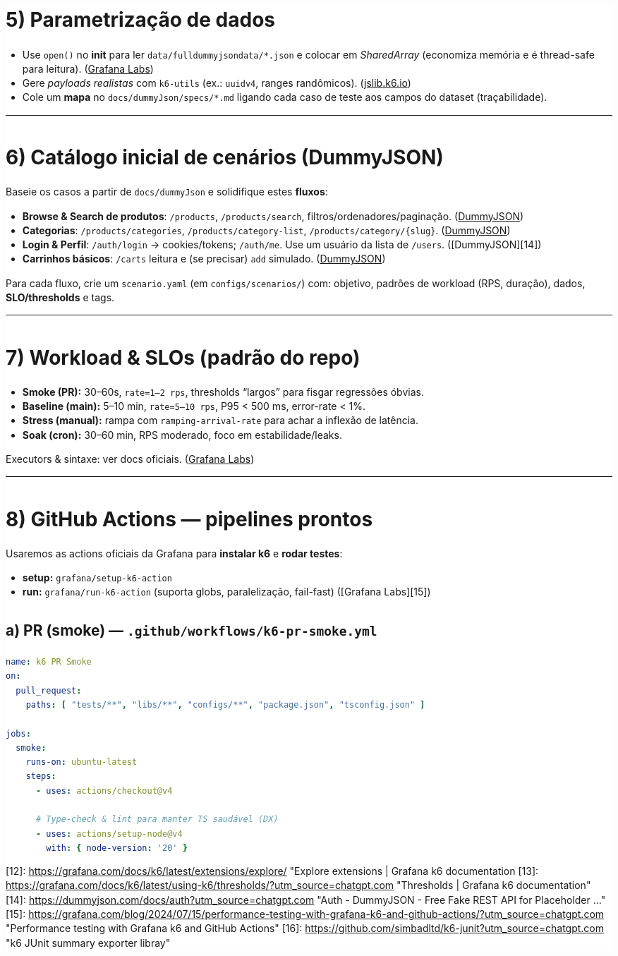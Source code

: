 
# 5) Parametrização de dados

* Use `open()` no **init** para ler `data/fulldummyjsondata/*.json` e colocar em *SharedArray* (economiza memória e é thread-safe para leitura). ([Grafana Labs][4])
* Gere *payloads realistas* com `k6-utils` (ex.: `uuidv4`, ranges randômicos). ([jslib.k6.io][5])
* Cole um **mapa** no `docs/dummyJson/specs/*.md` ligando cada caso de teste aos campos do dataset (traçabilidade).

---

# 6) Catálogo inicial de cenários (DummyJSON)

Baseie os casos a partir de `docs/dummyJson` e solidifique estes **fluxos**:

* **Browse & Search de produtos**: `/products`, `/products/search`, filtros/ordenadores/paginação. ([DummyJSON][3])
* **Categorias**: `/products/categories`, `/products/category-list`, `/products/category/{slug}`. ([DummyJSON][3])
* **Login & Perfil**: `/auth/login` → cookies/tokens; `/auth/me`. Use um usuário da lista de `/users`. ([DummyJSON][14])
* **Carrinhos básicos**: `/carts` leitura e (se precisar) `add` simulado. ([DummyJSON][3])

Para cada fluxo, crie um `scenario.yaml` (em `configs/scenarios/`) com: objetivo, padrões de workload (RPS, duração), dados, **SLO/thresholds** e tags.

---

# 7) Workload & SLOs (padrão do repo)

* **Smoke (PR):** 30–60s, `rate=1–2 rps`, thresholds “largos” para fisgar regressões óbvias.
* **Baseline (main):** 5–10 min, `rate=5–10 rps`, P95 < 500 ms, error-rate < 1%.
* **Stress (manual):** rampa com `ramping-arrival-rate` para achar a inflexão de latência.
* **Soak (cron):** 30–60 min, RPS moderado, foco em estabilidade/leaks.

Executors & sintaxe: ver docs oficiais. ([Grafana Labs][2])

---

# 8) GitHub Actions — pipelines prontos

Usaremos as actions oficiais da Grafana para **instalar k6** e **rodar testes**:

* **setup:** `grafana/setup-k6-action`
* **run:** `grafana/run-k6-action` (suporta globs, paralelização, fail-fast) ([Grafana Labs][15])

## a) PR (smoke) — `.github/workflows/k6-pr-smoke.yml`

```yaml
name: k6 PR Smoke
on:
  pull_request:
    paths: [ "tests/**", "libs/**", "configs/**", "package.json", "tsconfig.json" ]

jobs:
  smoke:
    runs-on: ubuntu-latest
    steps:
      - uses: actions/checkout@v4

      # Type-check & lint para manter TS saudável (DX)
      - uses: actions/setup-node@v4
        with: { node-version: '20' }
```

[1]: https://grafana.com/docs/k6/latest/using-k6/javascript-typescript-compatibility-mode/?utm_source=chatgpt.com "JavaScript and TypeScript compatibility mode - Using k6"
[2]: https://grafana.com/docs/k6/latest/using-k6/scenarios/executors/?utm_source=chatgpt.com "Executors | Grafana k6 documentation"
[3]: https://dummyjson.com/docs/products "Products - DummyJSON - Free Fake REST API for Placeholder JSON Data"
[4]: https://grafana.com/docs/k6/latest/javascript-api/init-context/open/?utm_source=chatgpt.com "open( filePath, [mode] ) | Grafana k6 documentation"
[5]: https://jslib.k6.io/?utm_source=chatgpt.com "jslib.k6.io - JS std lib"
[6]: https://grafana.com/docs/k6/latest/javascript-api/k6-net-grpc/?utm_source=chatgpt.com "k6/net/grpc"
[7]: https://www.npmjs.com/package/%40types/k6?utm_source=chatgpt.com "types/k6"
[8]: https://grafana.com/docs/k6/latest/get-started/results-output/?utm_source=chatgpt.com "Results output | Grafana k6 documentation"
[9]: https://github.com/l-ross/k6-junit?utm_source=chatgpt.com "CLI to convert k6 JSON summary in to JUnit XML format"
[10]: https://github.com/grafana/xk6-sql?utm_source=chatgpt.com "grafana/xk6-sql: Use SQL databases from k6 tests."
[11]: https://github.com/mostafa/xk6-kafka?utm_source=chatgpt.com "mostafa/xk6-kafka: k6 extension to load test Apache ..."
[12]: https://grafana.com/docs/k6/latest/extensions/explore/ "Explore extensions | Grafana k6 documentation
[13]: https://grafana.com/docs/k6/latest/using-k6/thresholds/?utm_source=chatgpt.com "Thresholds | Grafana k6 documentation"
[14]: https://dummyjson.com/docs/auth?utm_source=chatgpt.com "Auth - DummyJSON - Free Fake REST API for Placeholder ..."
[15]: https://grafana.com/blog/2024/07/15/performance-testing-with-grafana-k6-and-github-actions/?utm_source=chatgpt.com "Performance testing with Grafana k6 and GitHub Actions"
[16]: https://github.com/simbadltd/k6-junit?utm_source=chatgpt.com "k6 JUnit summary exporter libray"